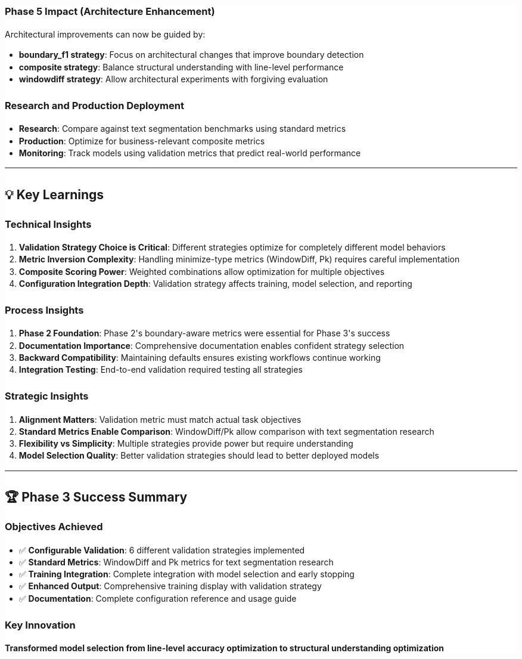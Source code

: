 ### **Phase 5 Impact (Architecture Enhancement)**
Architectural improvements can now be guided by:
- **boundary_f1 strategy**: Focus on architectural changes that improve boundary detection
- **composite strategy**: Balance structural understanding with line-level performance
- **windowdiff strategy**: Allow architectural experiments with forgiving evaluation

### **Research and Production Deployment**
- **Research**: Compare against text segmentation benchmarks using standard metrics
- **Production**: Optimize for business-relevant composite metrics
- **Monitoring**: Track models using validation metrics that predict real-world performance

---

## 💡 **Key Learnings**

### **Technical Insights**
1. **Validation Strategy Choice is Critical**: Different strategies optimize for completely different model behaviors
2. **Metric Inversion Complexity**: Handling minimize-type metrics (WindowDiff, Pk) requires careful implementation
3. **Composite Scoring Power**: Weighted combinations allow optimization for multiple objectives
4. **Configuration Integration Depth**: Validation strategy affects training, model selection, and reporting

### **Process Insights**
1. **Phase 2 Foundation**: Phase 2's boundary-aware metrics were essential for Phase 3's success
2. **Documentation Importance**: Comprehensive documentation enables confident strategy selection
3. **Backward Compatibility**: Maintaining defaults ensures existing workflows continue working
4. **Integration Testing**: End-to-end validation required testing all strategies

### **Strategic Insights**
1. **Alignment Matters**: Validation metric must match actual task objectives
2. **Standard Metrics Enable Comparison**: WindowDiff/Pk allow comparison with text segmentation research
3. **Flexibility vs Simplicity**: Multiple strategies provide power but require understanding
4. **Model Selection Quality**: Better validation strategies should lead to better deployed models

---

## 🏆 **Phase 3 Success Summary**

### **Objectives Achieved**
- ✅ **Configurable Validation**: 6 different validation strategies implemented
- ✅ **Standard Metrics**: WindowDiff and Pk metrics for text segmentation research
- ✅ **Training Integration**: Complete integration with model selection and early stopping
- ✅ **Enhanced Output**: Comprehensive training display with validation strategy
- ✅ **Documentation**: Complete configuration reference and usage guide

### **Key Innovation**
**Transformed model selection from line-level accuracy optimization to structural understanding optimization**
